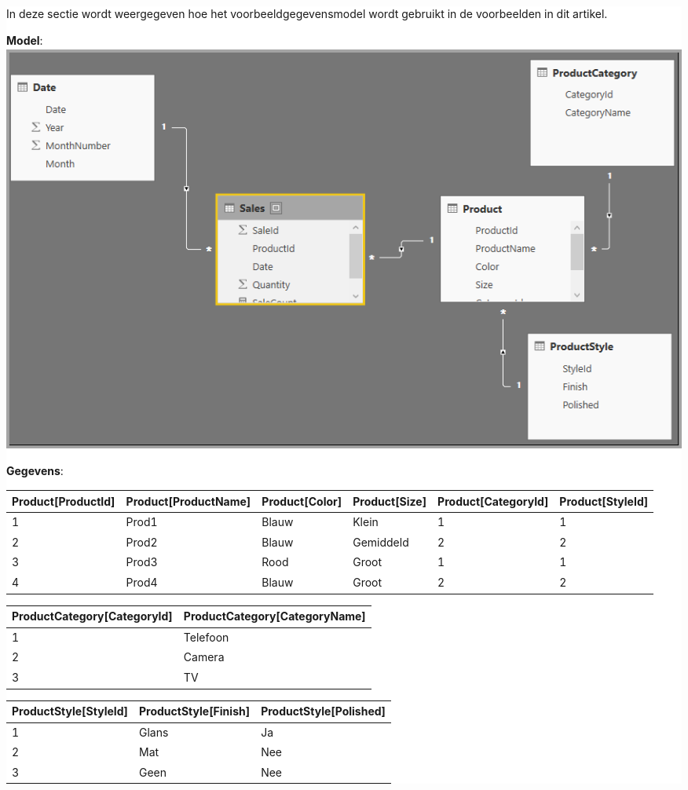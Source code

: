 In deze sectie wordt weergegeven hoe het voorbeeldgegevensmodel wordt gebruikt in de voorbeelden in dit artikel.

**Model**: ![Relaties in het gegevensmodel](media/desktop-show-items-no-data/show-items-no-data_03.png)


**Gegevens**:

|Product[ProductId]|    Product[ProductName]|   Product[Color]| Product[Size]|  Product[CategoryId]|    Product[StyleId]|
|---------|---------|---------|---------|---------|---------|
|1  |Prod1  |Blauw   |Klein  |1  |1 |
|2  |Prod2  |Blauw   |Gemiddeld |2  |2 |
|3  |Prod3  |Rood    |Groot  |1  |1 |
|4  |Prod4  |Blauw   |Groot  |2  |2 |


|ProductCategory[CategoryId]|   ProductCategory[CategoryName]|
|---------|---------|
|1  |Telefoon   |
|2  |Camera |
|3  |TV |


|ProductStyle[StyleId]| ProductStyle[Finish]|   ProductStyle[Polished]|
|---------|---------|---------|
|1  |Glans  |Ja |
|2  |Mat  |Nee |
|3  |Geen   |Nee |
